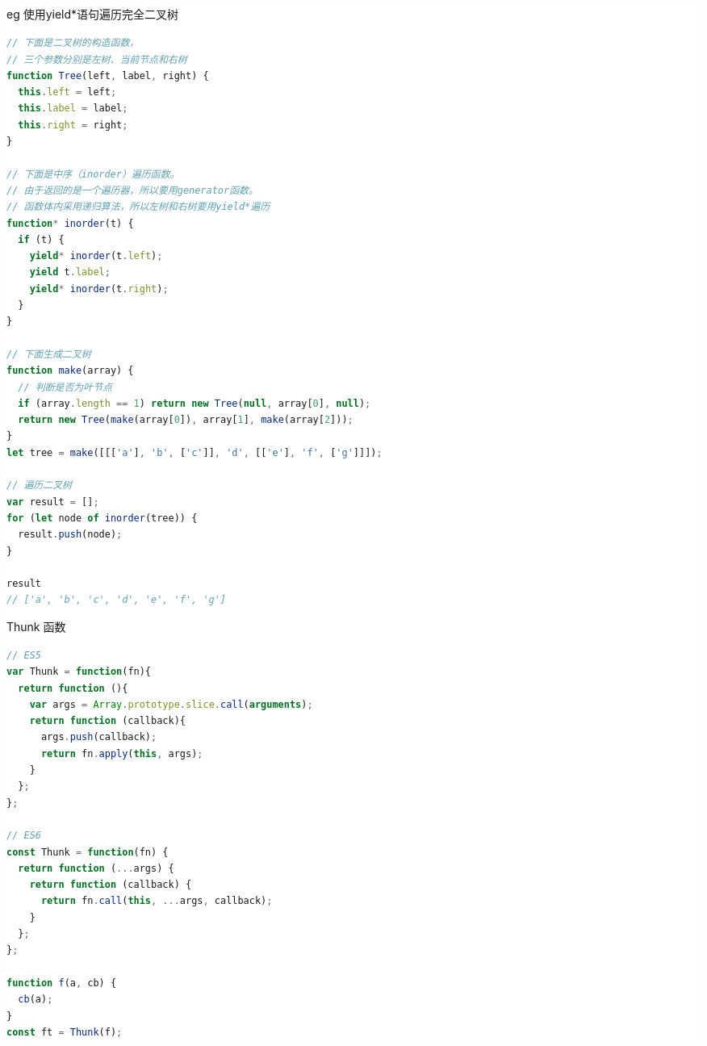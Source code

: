 eg 使用yield*语句遍历完全二叉树

```js
// 下面是二叉树的构造函数，
// 三个参数分别是左树、当前节点和右树
function Tree(left, label, right) {
  this.left = left;
  this.label = label;
  this.right = right;
}

// 下面是中序（inorder）遍历函数。
// 由于返回的是一个遍历器，所以要用generator函数。
// 函数体内采用递归算法，所以左树和右树要用yield*遍历
function* inorder(t) {
  if (t) {
    yield* inorder(t.left);
    yield t.label;
    yield* inorder(t.right);
  }
}

// 下面生成二叉树
function make(array) {
  // 判断是否为叶节点
  if (array.length == 1) return new Tree(null, array[0], null);
  return new Tree(make(array[0]), array[1], make(array[2]));
}
let tree = make([[['a'], 'b', ['c']], 'd', [['e'], 'f', ['g']]]);

// 遍历二叉树
var result = [];
for (let node of inorder(tree)) {
  result.push(node);
}

result
// ['a', 'b', 'c', 'd', 'e', 'f', 'g']
```
Thunk 函数
```js
// ES5
var Thunk = function(fn){
  return function (){
    var args = Array.prototype.slice.call(arguments);
    return function (callback){
      args.push(callback);
      return fn.apply(this, args);
    }
  };
};

// ES6
const Thunk = function(fn) {
  return function (...args) {
    return function (callback) {
      return fn.call(this, ...args, callback);
    }
  };
};

function f(a, cb) {
  cb(a);
}
const ft = Thunk(f);
```